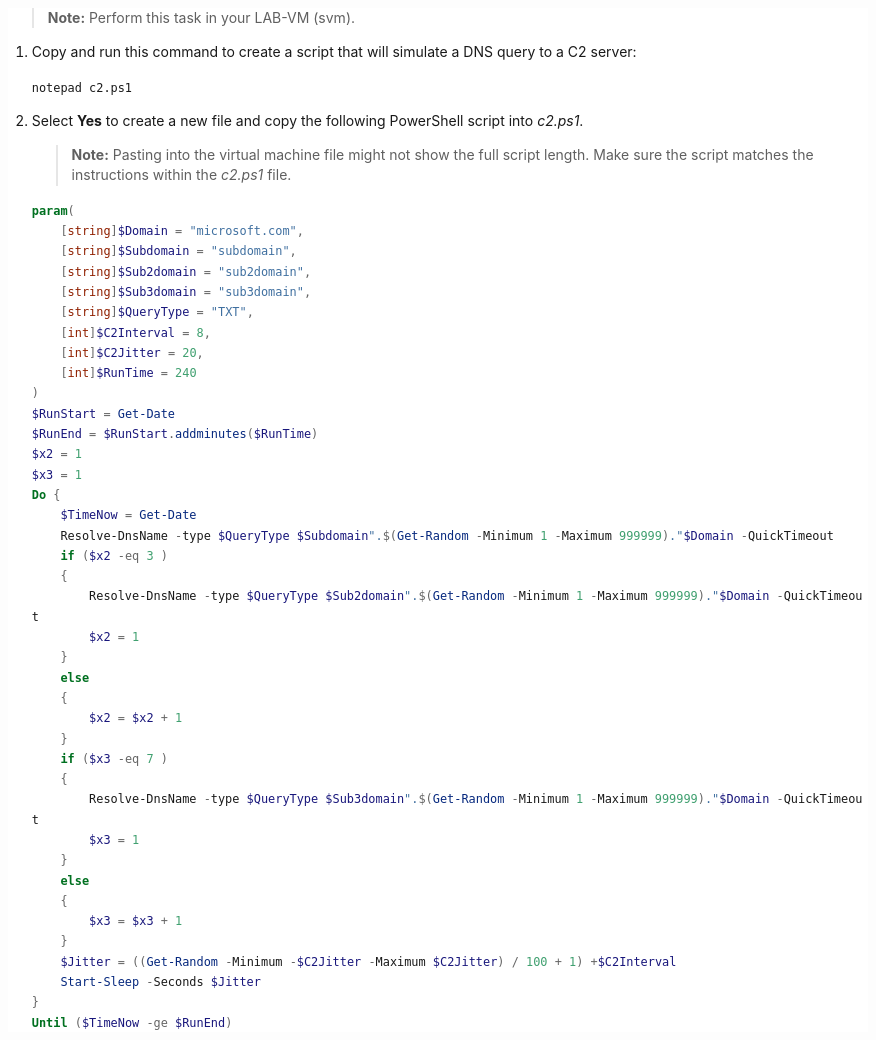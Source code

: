 >**Note:** Perform this task in your LAB-VM (svm).

1. Copy and run this command to create a script that will simulate a DNS query to a C2 server:

    ```CommandPrompt
    notepad c2.ps1
    ```

1. Select **Yes** to create a new file and copy the following PowerShell script into *c2.ps1*.

    >**Note:** Pasting into the virtual machine file might not show the full script length. Make sure the script matches the instructions within the *c2.ps1* file.

    ```PowerShell
    param(
        [string]$Domain = "microsoft.com",
        [string]$Subdomain = "subdomain",
        [string]$Sub2domain = "sub2domain",
        [string]$Sub3domain = "sub3domain",
        [string]$QueryType = "TXT",
        [int]$C2Interval = 8,
        [int]$C2Jitter = 20,
        [int]$RunTime = 240
    )
    $RunStart = Get-Date
    $RunEnd = $RunStart.addminutes($RunTime)
    $x2 = 1
    $x3 = 1 
    Do {
        $TimeNow = Get-Date
        Resolve-DnsName -type $QueryType $Subdomain".$(Get-Random -Minimum 1 -Maximum 999999)."$Domain -QuickTimeout
        if ($x2 -eq 3 )
        {
            Resolve-DnsName -type $QueryType $Sub2domain".$(Get-Random -Minimum 1 -Maximum 999999)."$Domain -QuickTimeout
            $x2 = 1
        }
        else
        {
            $x2 = $x2 + 1
        }    
        if ($x3 -eq 7 )
        {
            Resolve-DnsName -type $QueryType $Sub3domain".$(Get-Random -Minimum 1 -Maximum 999999)."$Domain -QuickTimeout
            $x3 = 1
        }
        else
        {
            $x3 = $x3 + 1
        }
        $Jitter = ((Get-Random -Minimum -$C2Jitter -Maximum $C2Jitter) / 100 + 1) +$C2Interval
        Start-Sleep -Seconds $Jitter
    }
    Until ($TimeNow -ge $RunEnd)
    ```
